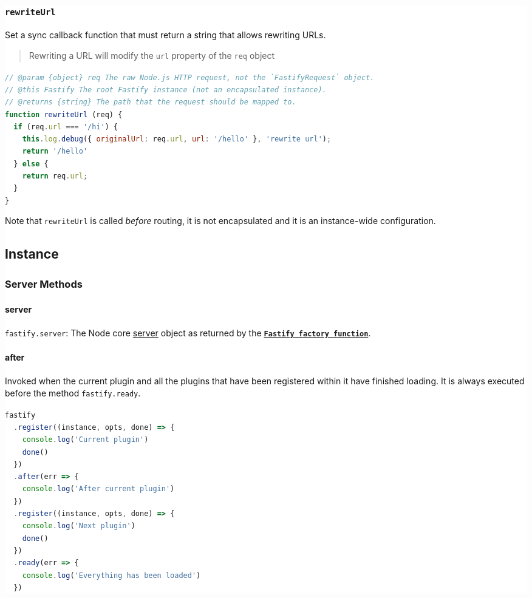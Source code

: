 ### `rewriteUrl`
<a id="rewrite-url"></a>

Set a sync callback function that must return a string that allows rewriting
URLs.

> Rewriting a URL will modify the `url` property of the `req` object

```js
// @param {object} req The raw Node.js HTTP request, not the `FastifyRequest` object.
// @this Fastify The root Fastify instance (not an encapsulated instance).
// @returns {string} The path that the request should be mapped to.
function rewriteUrl (req) { 
  if (req.url === '/hi') {
    this.log.debug({ originalUrl: req.url, url: '/hello' }, 'rewrite url');
    return '/hello'
  } else {
    return req.url;
  }
}
```

Note that `rewriteUrl` is called _before_ routing, it is not encapsulated and it
is an instance-wide configuration.

## Instance

### Server Methods

#### server
<a id="server"></a>

`fastify.server`: The Node core
[server](https://nodejs.org/api/http.html#http_class_http_server) object as
returned by the [**`Fastify factory function`**](#factory).

#### after
<a id="after"></a>

Invoked when the current plugin and all the plugins that have been registered
within it have finished loading. It is always executed before the method
`fastify.ready`.

```js
fastify
  .register((instance, opts, done) => {
    console.log('Current plugin')
    done()
  })
  .after(err => {
    console.log('After current plugin')
  })
  .register((instance, opts, done) => {
    console.log('Next plugin')
    done()
  })
  .ready(err => {
    console.log('Everything has been loaded')
  })
```
